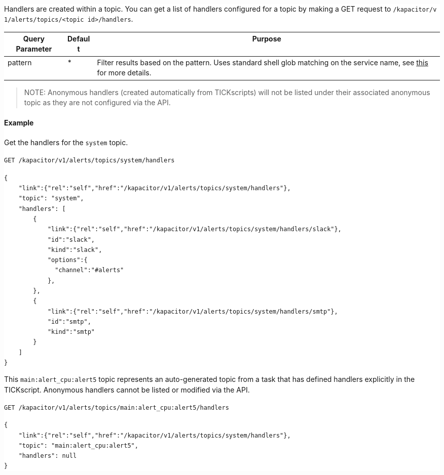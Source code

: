 Handlers are created within a topic.
You can get a list of handlers configured for a topic by making a GET request to `/kapacitor/v1/alerts/topics/<topic id>/handlers`.

| Query Parameter | Default | Purpose                                                                                                                                                               |
| --------------- | ------- | -------                                                                                                                                                               |
| pattern         | *       | Filter results based on the pattern. Uses standard shell glob matching on the service name, see [this](https://golang.org/pkg/path/filepath/#Match) for more details. |

>NOTE: Anonymous handlers (created automatically from TICKscripts) will not be listed under their associated anonymous topic as they are not configured via the API.

#### Example


Get the handlers for the `system` topic.

```
GET /kapacitor/v1/alerts/topics/system/handlers
```

```
{
    "link":{"rel":"self","href":"/kapacitor/v1/alerts/topics/system/handlers"},
    "topic": "system",
    "handlers": [
        {
            "link":{"rel":"self","href":"/kapacitor/v1/alerts/topics/system/handlers/slack"},
            "id":"slack",
            "kind":"slack",
            "options":{
              "channel":"#alerts"
            },
        },
        {
            "link":{"rel":"self","href":"/kapacitor/v1/alerts/topics/system/handlers/smtp"},
            "id":"smtp",
            "kind":"smtp"
        }
    ]
}
```

This `main:alert_cpu:alert5` topic represents an auto-generated topic from a task that has defined handlers explicitly in the TICKscript.
Anonymous handlers cannot be listed or modified via the API.

```
GET /kapacitor/v1/alerts/topics/main:alert_cpu:alert5/handlers
```

```
{
    "link":{"rel":"self","href":"/kapacitor/v1/alerts/topics/system/handlers"},
    "topic": "main:alert_cpu:alert5",
    "handlers": null
}
```
